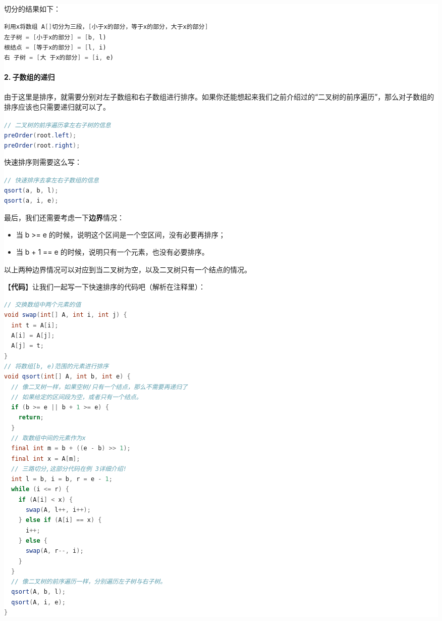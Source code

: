切分的结果如下：

```java
利用x将数组 A[]切分为三段，[小于x的部分，等于x的部分，大于x的部分]
左子树 = [小于x的部分] = [b, l)
根结点 = [等于x的部分] = [l, i)
右 子树 = [大 于x的部分] = [i, e)
```

#### 2\. 子数组的递归

由于这里是排序，就需要分别对左子数组和右子数组进行排序。如果你还能想起来我们之前介绍过的“二叉树的前序遍历”，那么对子数组的排序应该也只需要递归就可以了。

```java
// 二叉树的前序遍历拿左右子树的信息
preOrder(root.left);
preOrder(root.right);
```

快速排序则需要这么写：

```java
// 快速排序去拿左右子数组的信息
qsort(a, b, l);
qsort(a, i, e);
```

最后，我们还需要考虑一下**边界**情况：

- 当 b >= e 的时候，说明这个区间是一个空区间，没有必要再排序；
    
- 当 b + 1 == e 的时候，说明只有一个元素，也没有必要排序。
    

以上两种边界情况可以对应到当二叉树为空，以及二叉树只有一个结点的情况。

【**代码**】让我们一起写一下快速排序的代码吧（解析在注释里）：

```java
// 交换数组中两个元素的值 
void swap(int[] A, int i, int j) {
  int t = A[i];
  A[i] = A[j];
  A[j] = t;
}
// 将数组[b, e)范围的元素进行排序 
void qsort(int[] A, int b, int e) {
  // 像二叉树一样，如果空树/只有一个结点，那么不需要再递归了 
  // 如果给定的区间段为空，或者只有一个结点。 
  if (b >= e || b + 1 >= e) {
    return;
  }
  // 取数组中间的元素作为x
  final int m = b + ((e - b) >> 1);
  final int x = A[m];
  // 三路切分,这部分代码在例 3详细介绍!
  int l = b, i = b, r = e - 1;
  while (i <= r) {
    if (A[i] < x) {
      swap(A, l++, i++);
    } else if (A[i] == x) {
      i++;
    } else {
      swap(A, r--, i);
    }
  }
  // 像二叉树的前序遍历一样，分别遍历左子树与右子树。
  qsort(A, b, l);
  qsort(A, i, e);
}
```